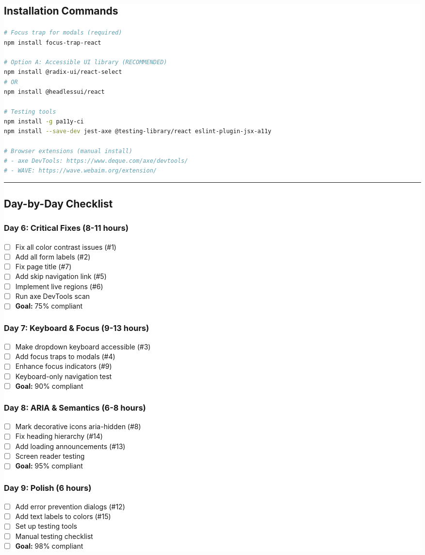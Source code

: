 
## Installation Commands

```bash
# Focus trap for modals (required)
npm install focus-trap-react

# Option A: Accessible UI library (RECOMMENDED)
npm install @radix-ui/react-select
# OR
npm install @headlessui/react

# Testing tools
npm install -g pa11y-ci
npm install --save-dev jest-axe @testing-library/react eslint-plugin-jsx-a11y

# Browser extensions (manual install)
# - axe DevTools: https://www.deque.com/axe/devtools/
# - WAVE: https://wave.webaim.org/extension/
```

---

## Day-by-Day Checklist

### Day 6: Critical Fixes (8-11 hours)
- [ ] Fix all color contrast issues (#1)
- [ ] Add all form labels (#2)
- [ ] Fix page title (#7)
- [ ] Add skip navigation link (#5)
- [ ] Implement live regions (#6)
- [ ] Run axe DevTools scan
- [ ] **Goal:** 75% compliant

### Day 7: Keyboard & Focus (9-13 hours)
- [ ] Make dropdown keyboard accessible (#3)
- [ ] Add focus traps to modals (#4)
- [ ] Enhance focus indicators (#9)
- [ ] Keyboard-only navigation test
- [ ] **Goal:** 90% compliant

### Day 8: ARIA & Semantics (6-8 hours)
- [ ] Mark decorative icons aria-hidden (#8)
- [ ] Fix heading hierarchy (#14)
- [ ] Add loading announcements (#13)
- [ ] Screen reader testing
- [ ] **Goal:** 95% compliant

### Day 9: Polish (6 hours)
- [ ] Add error prevention dialogs (#12)
- [ ] Add text labels to colors (#15)
- [ ] Set up testing tools
- [ ] Manual testing checklist
- [ ] **Goal:** 98% compliant
